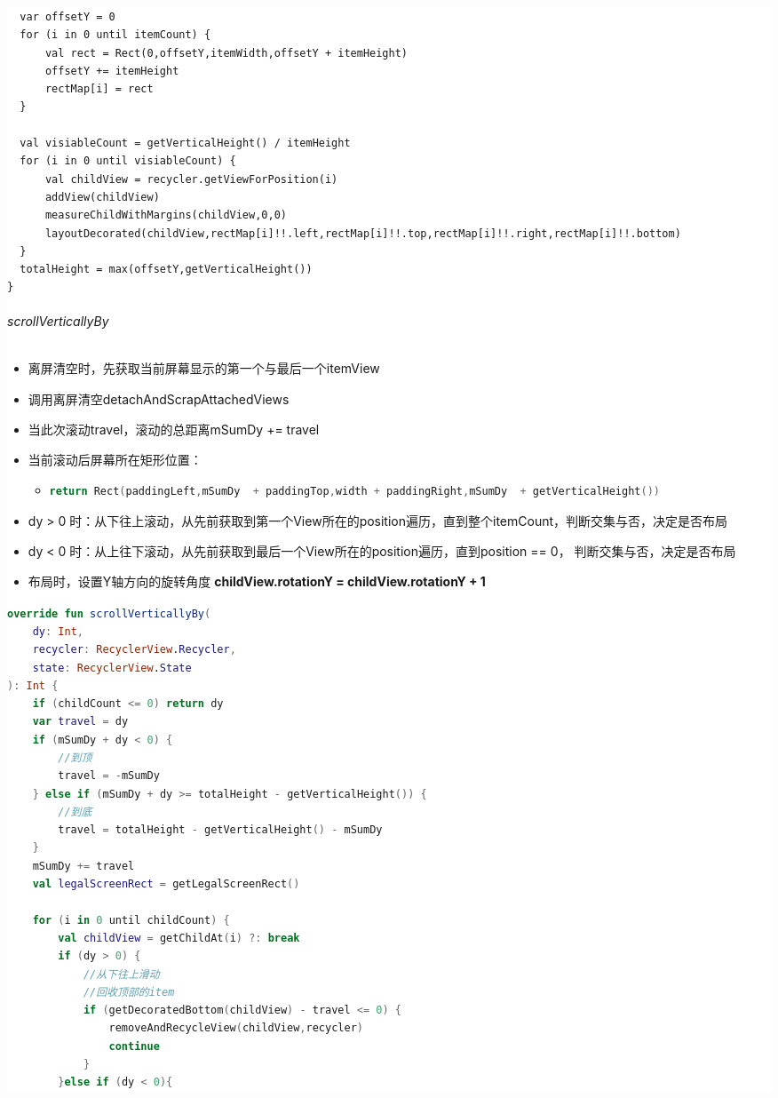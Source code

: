   ```
    var offsetY = 0
    for (i in 0 until itemCount) {
        val rect = Rect(0,offsetY,itemWidth,offsetY + itemHeight)
        offsetY += itemHeight
        rectMap[i] = rect
    }

    val visiableCount = getVerticalHeight() / itemHeight
    for (i in 0 until visiableCount) {
        val childView = recycler.getViewForPosition(i)
        addView(childView)
        measureChildWithMargins(childView,0,0)
        layoutDecorated(childView,rectMap[i]!!.left,rectMap[i]!!.top,rectMap[i]!!.right,rectMap[i]!!.bottom)
    }
    totalHeight = max(offsetY,getVerticalHeight())
}
```

###### scrollVerticallyBy

- 离屏清空时，先获取当前屏幕显示的第一个与最后一个itemView

- 调用离屏清空detachAndScrapAttachedViews

- 当此次滚动travel，滚动的总距离mSumDy += travel

- 当前滚动后屏幕所在矩形位置：

  - ```kotlin
    return Rect(paddingLeft,mSumDy  + paddingTop,width + paddingRight,mSumDy  + getVerticalHeight())
    ```

- dy > 0 时：从下往上滚动，从先前获取到第一个View所在的position遍历，直到整个itemCount，判断交集与否，决定是否布局

- dy < 0 时：从上往下滚动，从先前获取到最后一个View所在的position遍历，直到position == 0， 判断交集与否，决定是否布局

- 布局时，设置Y轴方向的旋转角度                    **childView.rotationY = childView.rotationY + 1**

```kotlin
override fun scrollVerticallyBy(
    dy: Int,
    recycler: RecyclerView.Recycler,
    state: RecyclerView.State
): Int {
    if (childCount <= 0) return dy
    var travel = dy
    if (mSumDy + dy < 0) {
        //到顶
        travel = -mSumDy
    } else if (mSumDy + dy >= totalHeight - getVerticalHeight()) {
        //到底
        travel = totalHeight - getVerticalHeight() - mSumDy
    }
    mSumDy += travel
    val legalScreenRect = getLegalScreenRect()

    for (i in 0 until childCount) {
        val childView = getChildAt(i) ?: break
        if (dy > 0) {
            //从下往上滑动
            //回收顶部的item
            if (getDecoratedBottom(childView) - travel <= 0) {
                removeAndRecycleView(childView,recycler)
                continue
            }
        }else if (dy < 0){
```